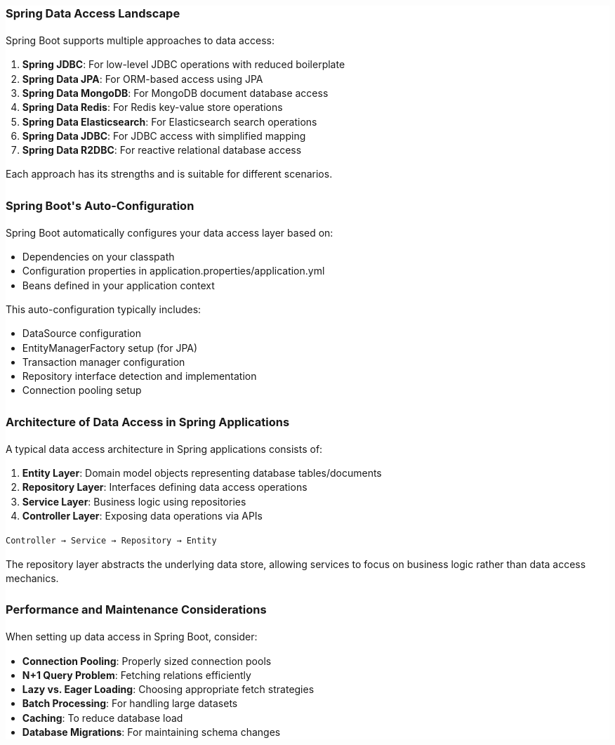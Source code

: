 ### Spring Data Access Landscape

Spring Boot supports multiple approaches to data access:

1. **Spring JDBC**: For low-level JDBC operations with reduced boilerplate
2. **Spring Data JPA**: For ORM-based access using JPA
3. **Spring Data MongoDB**: For MongoDB document database access
4. **Spring Data Redis**: For Redis key-value store operations
5. **Spring Data Elasticsearch**: For Elasticsearch search operations
6. **Spring Data JDBC**: For JDBC access with simplified mapping
7. **Spring Data R2DBC**: For reactive relational database access

Each approach has its strengths and is suitable for different scenarios.

### Spring Boot's Auto-Configuration

Spring Boot automatically configures your data access layer based on:
- Dependencies on your classpath
- Configuration properties in application.properties/application.yml
- Beans defined in your application context

This auto-configuration typically includes:
- DataSource configuration
- EntityManagerFactory setup (for JPA)
- Transaction manager configuration
- Repository interface detection and implementation
- Connection pooling setup

### Architecture of Data Access in Spring Applications

A typical data access architecture in Spring applications consists of:

1. **Entity Layer**: Domain model objects representing database tables/documents
2. **Repository Layer**: Interfaces defining data access operations
3. **Service Layer**: Business logic using repositories
4. **Controller Layer**: Exposing data operations via APIs

```
Controller → Service → Repository → Entity
```

The repository layer abstracts the underlying data store, allowing services to focus on business logic rather than data access mechanics.

### Performance and Maintenance Considerations

When setting up data access in Spring Boot, consider:

- **Connection Pooling**: Properly sized connection pools
- **N+1 Query Problem**: Fetching relations efficiently
- **Lazy vs. Eager Loading**: Choosing appropriate fetch strategies
- **Batch Processing**: For handling large datasets
- **Caching**: To reduce database load
- **Database Migrations**: For maintaining schema changes
